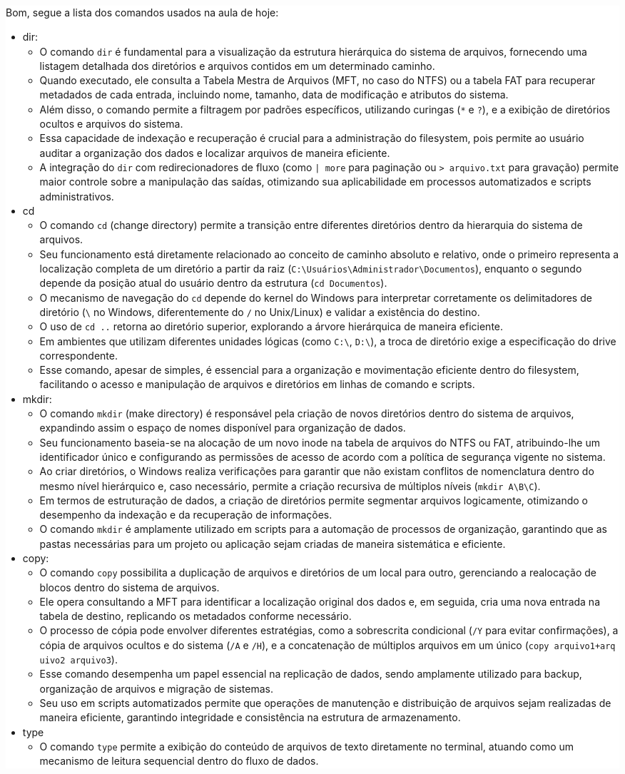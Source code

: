 Bom, segue a lista dos comandos usados na aula de hoje:

* dir:
  * O comando `dir` é fundamental para a visualização da estrutura hierárquica do sistema de arquivos, fornecendo uma listagem detalhada dos diretórios e arquivos contidos em um determinado caminho.&#x20;
  * Quando executado, ele consulta a Tabela Mestra de Arquivos (MFT, no caso do NTFS) ou a tabela FAT para recuperar metadados de cada entrada, incluindo nome, tamanho, data de modificação e atributos do sistema.&#x20;
  * Além disso, o comando permite a filtragem por padrões específicos, utilizando curingas (`*` e `?`), e a exibição de diretórios ocultos e arquivos do sistema.&#x20;
  * Essa capacidade de indexação e recuperação é crucial para a administração do filesystem, pois permite ao usuário auditar a organização dos dados e localizar arquivos de maneira eficiente.&#x20;
  * A integração do `dir` com redirecionadores de fluxo (como `| more` para paginação ou `> arquivo.txt` para gravação) permite maior controle sobre a manipulação das saídas, otimizando sua aplicabilidade em processos automatizados e scripts administrativos.
* cd
  * O comando `cd` (change directory) permite a transição entre diferentes diretórios dentro da hierarquia do sistema de arquivos.&#x20;
  * Seu funcionamento está diretamente relacionado ao conceito de caminho absoluto e relativo, onde o primeiro representa a localização completa de um diretório a partir da raiz (`C:\Usuários\Administrador\Documentos`), enquanto o segundo depende da posição atual do usuário dentro da estrutura (`cd Documentos`).&#x20;
  * O mecanismo de navegação do `cd` depende do kernel do Windows para interpretar corretamente os delimitadores de diretório (`\` no Windows, diferentemente do `/` no Unix/Linux) e validar a existência do destino.&#x20;
  * O uso de `cd ..` retorna ao diretório superior, explorando a árvore hierárquica de maneira eficiente.&#x20;
  * Em ambientes que utilizam diferentes unidades lógicas (como `C:\`, `D:\`), a troca de diretório exige a especificação do drive correspondente.&#x20;
  * Esse comando, apesar de simples, é essencial para a organização e movimentação eficiente dentro do filesystem, facilitando o acesso e manipulação de arquivos e diretórios em linhas de comando e scripts.
* mkdir:&#x20;
  * O comando `mkdir` (make directory) é responsável pela criação de novos diretórios dentro do sistema de arquivos, expandindo assim o espaço de nomes disponível para organização de dados.&#x20;
  * Seu funcionamento baseia-se na alocação de um novo inode na tabela de arquivos do NTFS ou FAT, atribuindo-lhe um identificador único e configurando as permissões de acesso de acordo com a política de segurança vigente no sistema.&#x20;
  * Ao criar diretórios, o Windows realiza verificações para garantir que não existam conflitos de nomenclatura dentro do mesmo nível hierárquico e, caso necessário, permite a criação recursiva de múltiplos níveis (`mkdir A\B\C`).&#x20;
  * Em termos de estruturação de dados, a criação de diretórios permite segmentar arquivos logicamente, otimizando o desempenho da indexação e da recuperação de informações.&#x20;
  * O comando `mkdir` é amplamente utilizado em scripts para a automação de processos de organização, garantindo que as pastas necessárias para um projeto ou aplicação sejam criadas de maneira sistemática e eficiente.
* copy:&#x20;
  * O comando `copy` possibilita a duplicação de arquivos e diretórios de um local para outro, gerenciando a realocação de blocos dentro do sistema de arquivos.&#x20;
  * Ele opera consultando a MFT para identificar a localização original dos dados e, em seguida, cria uma nova entrada na tabela de destino, replicando os metadados conforme necessário.&#x20;
  * O processo de cópia pode envolver diferentes estratégias, como a sobrescrita condicional (`/Y` para evitar confirmações), a cópia de arquivos ocultos e do sistema (`/A` e `/H`), e a concatenação de múltiplos arquivos em um único (`copy arquivo1+arquivo2 arquivo3`).&#x20;
  * Esse comando desempenha um papel essencial na replicação de dados, sendo amplamente utilizado para backup, organização de arquivos e migração de sistemas.&#x20;
  * Seu uso em scripts automatizados permite que operações de manutenção e distribuição de arquivos sejam realizadas de maneira eficiente, garantindo integridade e consistência na estrutura de armazenamento.
* type
  * O comando `type` permite a exibição do conteúdo de arquivos de texto diretamente no terminal, atuando como um mecanismo de leitura sequencial dentro do fluxo de dados.&#x20;